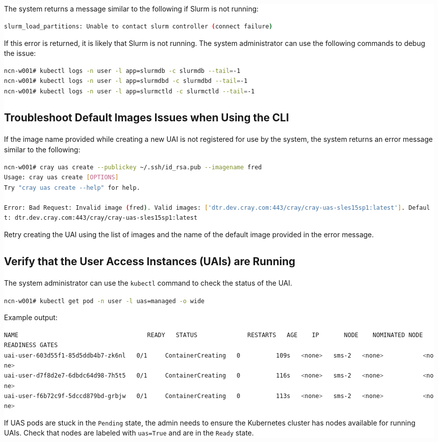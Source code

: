 The system returns a message similar to the following if Slurm is not running:

```bash
slurm_load_partitions: Unable to contact slurm controller (connect failure)
```

If this error is returned, it is likely that Slurm is not running.
The system administrator can use the following commands to debug the issue:

```bash
ncn-w001# kubectl logs -n user -l app=slurmdb -c slurmdb --tail=-1
ncn-w001# kubectl logs -n user -l app=slurmdbd -c slurmdbd --tail=-1
ncn-w001# kubectl logs -n user -l app=slurmctld -c slurmctld --tail=-1
```

## Troubleshoot Default Images Issues when Using the CLI

If the image name provided while creating a new UAI is not registered for use by the system, the system returns an error message similar to the following:

```bash
ncn-w001# cray uas create --publickey ~/.ssh/id_rsa.pub --imagename fred
Usage: cray uas create [OPTIONS]
Try "cray uas create --help" for help.

Error: Bad Request: Invalid image (fred). Valid images: ['dtr.dev.cray.com:443/cray/cray-uas-sles15sp1:latest']. Default: dtr.dev.cray.com:443/cray/cray-uas-sles15sp1:latest
```

Retry creating the UAI using the list of images and the name of the default image provided in the error message.

## Verify that the User Access Instances \(UAIs\) are Running

The system administrator can use the `kubectl` command to check the status of the UAI.

```bash
ncn-w001# kubectl get pod -n user -l uas=managed -o wide
```

Example output:

```bash
NAME                                    READY   STATUS              RESTARTS   AGE    IP       NODE    NOMINATED NODE   READINESS GATES
uai-user-603d55f1-85d5ddb4b7-zk6nl   0/1     ContainerCreating   0          109s   <none>   sms-2   <none>           <none>
uai-user-d7f8d2e7-6dbdc64d98-7h5t5   0/1     ContainerCreating   0          116s   <none>   sms-2   <none>           <none>
uai-user-f6b72c9f-5dccd879bd-grbjw   0/1     ContainerCreating   0          113s   <none>   sms-2   <none>           <none>
```

If UAS pods are stuck in the `Pending` state, the admin needs to ensure the Kubernetes cluster has nodes available for running UAIs.
Check that nodes are labeled with `uas=True` and are in the `Ready` state.
